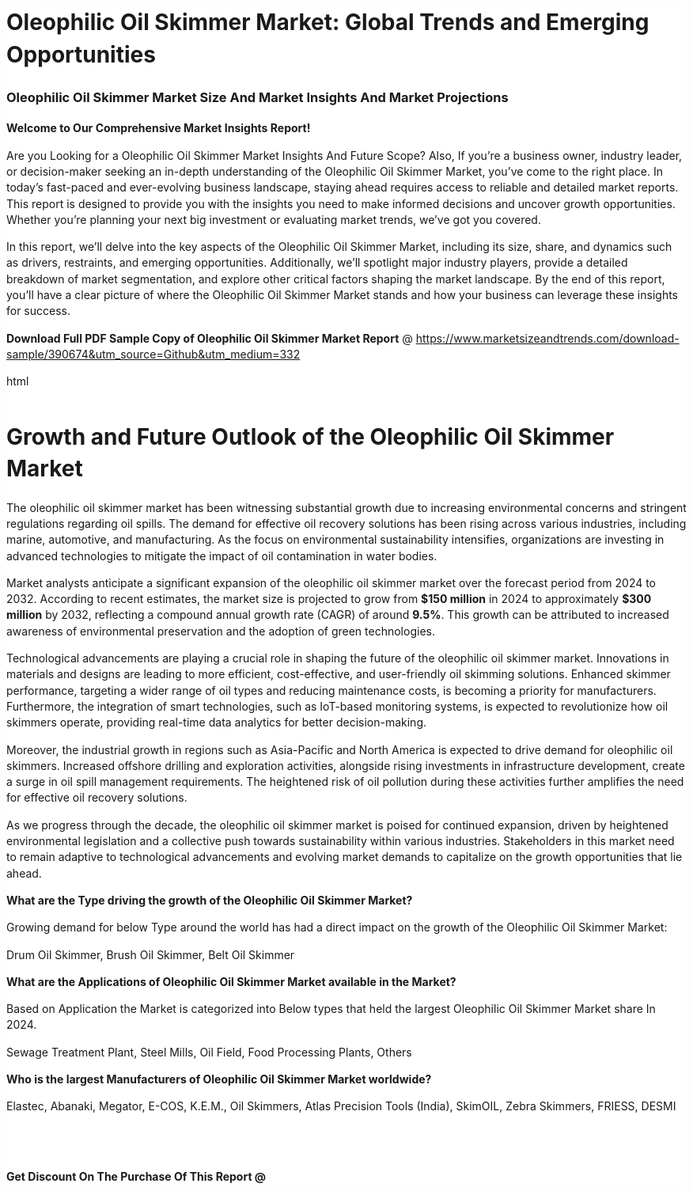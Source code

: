 <h1> Oleophilic Oil Skimmer Market: Global Trends and Emerging Opportunities</h1><div class="" data-test-id=""><h3><span class="">Oleophilic Oil Skimmer Market Size And Market Insights And Market Projections</span></h3></div><div class="" data-test-id=""><p><strong>Welcome to Our Comprehensive Market Insights Report!</strong></p><p>Are you Looking for a Oleophilic Oil Skimmer Market Insights And Future Scope? Also, If you&rsquo;re a business owner, industry leader, or decision-maker seeking an in-depth understanding of the Oleophilic Oil Skimmer Market, you&rsquo;ve come to the right place. In today&rsquo;s fast-paced and ever-evolving business landscape, staying ahead requires access to reliable and detailed market reports. This report is designed to provide you with the insights you need to make informed decisions and uncover growth opportunities. Whether you&rsquo;re planning your next big investment or evaluating market trends, we&rsquo;ve got you covered.</p><p>In this report, we&rsquo;ll delve into the key aspects of the Oleophilic Oil Skimmer Market, including its size, share, and dynamics such as drivers, restraints, and emerging opportunities. Additionally, we&rsquo;ll spotlight major industry players, provide a detailed breakdown of market segmentation, and explore other critical factors shaping the market landscape. By the end of this report, you&rsquo;ll have a clear picture of where the Oleophilic Oil Skimmer Market stands and how your business can leverage these insights for success.</p><p><strong>Download Full PDF Sample Copy of Oleophilic Oil Skimmer Market Report</strong> @ <a href="https://www.marketsizeandtrends.com/download-sample/390674&utm_source=Github&utm_medium=332" target="_blank">https://www.marketsizeandtrends.com/download-sample/390674&utm_source=Github&utm_medium=332</a></p></div><div class="" data-test-id=""><p><span class="">html<div> <h1>Growth and Future Outlook of the Oleophilic Oil Skimmer Market</h1> <p>The oleophilic oil skimmer market has been witnessing substantial growth due to increasing environmental concerns and stringent regulations regarding oil spills. The demand for effective oil recovery solutions has been rising across various industries, including marine, automotive, and manufacturing. As the focus on environmental sustainability intensifies, organizations are investing in advanced technologies to mitigate the impact of oil contamination in water bodies.</p> <p>Market analysts anticipate a significant expansion of the oleophilic oil skimmer market over the forecast period from 2024 to 2032. According to recent estimates, the market size is projected to grow from <strong>$150 million</strong> in 2024 to approximately <strong>$300 million</strong> by 2032, reflecting a compound annual growth rate (CAGR) of around <strong>9.5%</strong>. This growth can be attributed to increased awareness of environmental preservation and the adoption of green technologies.</p> <p><strong></strong></p> <p>Technological advancements are playing a crucial role in shaping the future of the oleophilic oil skimmer market. Innovations in materials and designs are leading to more efficient, cost-effective, and user-friendly oil skimming solutions. Enhanced skimmer performance, targeting a wider range of oil types and reducing maintenance costs, is becoming a priority for manufacturers. Furthermore, the integration of smart technologies, such as IoT-based monitoring systems, is expected to revolutionize how oil skimmers operate, providing real-time data analytics for better decision-making.</p> <p>Moreover, the industrial growth in regions such as Asia-Pacific and North America is expected to drive demand for oleophilic oil skimmers. Increased offshore drilling and exploration activities, alongside rising investments in infrastructure development, create a surge in oil spill management requirements. The heightened risk of oil pollution during these activities further amplifies the need for effective oil recovery solutions.</p> <p>As we progress through the decade, the oleophilic oil skimmer market is poised for continued expansion, driven by heightened environmental legislation and a collective push towards sustainability within various industries. Stakeholders in this market need to remain adaptive to technological advancements and evolving market demands to capitalize on the growth opportunities that lie ahead.</p></div></span></p><p><strong><span class="">What are the&nbsp;Type driving the growth of the Oleophilic Oil Skimmer Market?</span></strong></p></div><div class="" data-test-id=""><p><span class="">Growing demand for below Type around the world has had a direct impact on the growth of the Oleophilic Oil Skimmer Market:</span></p></div><div class="" data-test-id=""><p>Drum Oil Skimmer, Brush Oil Skimmer, Belt Oil Skimmer</p><p><span class=""><strong>What are the&nbsp;Applications&nbsp;of Oleophilic Oil Skimmer Market available in the Market?</strong></span></p></div><div class="" data-test-id=""><p><span class="">Based on Application the Market is categorized into Below types that held the largest Oleophilic Oil Skimmer Market share In 2024.</span></p></div><div class="" data-test-id=""><p><span class="">Sewage Treatment Plant, Steel Mills, Oil Field, Food Processing Plants, Others</span></p><p><span class=""><strong>Who is the largest Manufacturers of Oleophilic Oil Skimmer Market worldwide?</strong></span></p></div><div class="" data-test-id=""><p><span class="">Elastec, Abanaki, Megator, E-COS, K.E.M., Oil Skimmers, Atlas Precision Tools (India), SkimOIL, Zebra Skimmers, FRIESS, DESMI</span></p></div><div class="" data-test-id="">&nbsp;</div><div class="" data-test-id="">&nbsp;</div><div class="" data-test-id=""><p><span class=""><strong>Get Discount On The Purchase Of This Report @</strong>